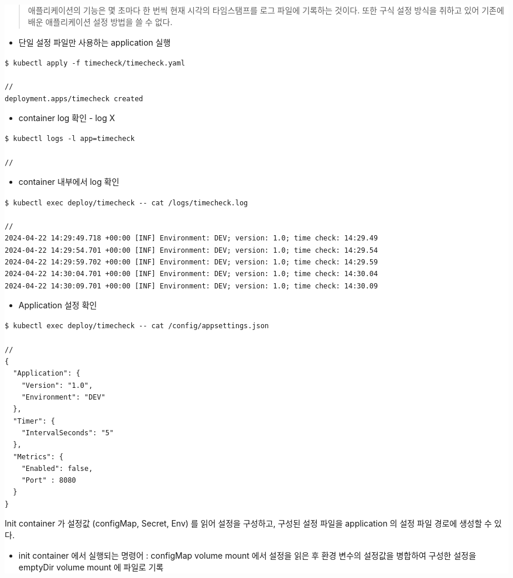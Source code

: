 > 애플리케이션의 기능은 몇 초마다 한 번씩 현재 시각의 타임스탬프를 로그 파일에 기록하는 것이다. 또한 구식 설정 방식을 취하고 있어 기존에 배운 애플리케이션 설정 방법을 쓸 수 없다. 

- 단일 설정 파일만 사용하는 application 실행
```
$ kubectl apply -f timecheck/timecheck.yaml

//
deployment.apps/timecheck created
```

- container log 확인 - log X
```
$ kubectl logs -l app=timecheck

//
```

- container 내부에서 log 확인 
```
$ kubectl exec deploy/timecheck -- cat /logs/timecheck.log

//
2024-04-22 14:29:49.718 +00:00 [INF] Environment: DEV; version: 1.0; time check: 14:29.49
2024-04-22 14:29:54.701 +00:00 [INF] Environment: DEV; version: 1.0; time check: 14:29.54
2024-04-22 14:29:59.702 +00:00 [INF] Environment: DEV; version: 1.0; time check: 14:29.59
2024-04-22 14:30:04.701 +00:00 [INF] Environment: DEV; version: 1.0; time check: 14:30.04
2024-04-22 14:30:09.701 +00:00 [INF] Environment: DEV; version: 1.0; time check: 14:30.09
```

- Application 설정 확인
```
$ kubectl exec deploy/timecheck -- cat /config/appsettings.json

//
{
  "Application": {
    "Version": "1.0",
    "Environment": "DEV"
  },
  "Timer": {
    "IntervalSeconds": "5"
  },
  "Metrics": {
    "Enabled": false,
    "Port" : 8080
  }
}
```

Init container 가 설정값 (configMap, Secret, Env) 를 읽어 설정을 구성하고, 구성된 설정 파일을 application 의 설정 파일 경로에 생성할 수 있다.

- init container 에서 실행되는 명령어 : configMap volume mount 에서 설정을 읽은 후 환경 변수의 설정값을 병합하여 구성한 설정을 emptyDir volume mount 에 파일로 기록
